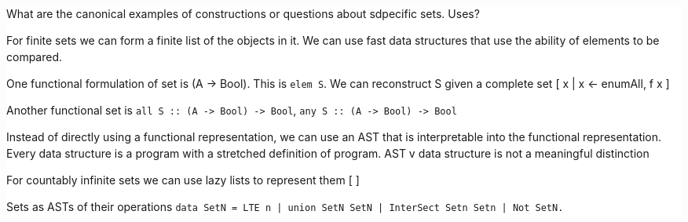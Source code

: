 




What are the canonical examples of constructions or questions about sdpecific sets. Uses?







For finite sets we can form a finite list of the objects in it. We can use fast data structures that use the ability of elements to be compared.







One functional formulation of set is (A -> Bool). This is `elem S`. We can reconstruct S given a complete set [  x | x <- enumAll, f x ]







Another functional set is `all S :: (A -> Bool) -> Bool`, `any S :: (A -> Bool) -> Bool`







Instead of directly using a functional representation, we can use an AST that is interpretable into the functional representation. Every data structure is a program with a stretched definition of program. AST v data structure is not a meaningful distinction







For countably infinite sets we can use lazy lists to represent them [ ]







Sets as ASTs of their operations `data SetN = LTE n | union SetN SetN | InterSect Setn Setn | Not SetN.`























